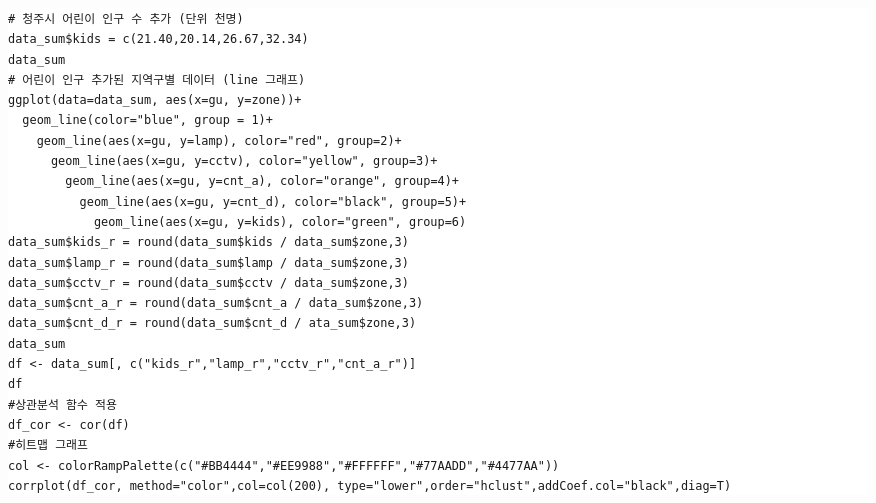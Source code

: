     # 청주시 어린이 인구 수 추가 (단위 천명)
    data_sum$kids = c(21.40,20.14,26.67,32.34)
    data_sum
    # 어린이 인구 추가된 지역구별 데이터 (line 그래프)
    ggplot(data=data_sum, aes(x=gu, y=zone))+
      geom_line(color="blue", group = 1)+
        geom_line(aes(x=gu, y=lamp), color="red", group=2)+
          geom_line(aes(x=gu, y=cctv), color="yellow", group=3)+
            geom_line(aes(x=gu, y=cnt_a), color="orange", group=4)+
              geom_line(aes(x=gu, y=cnt_d), color="black", group=5)+
                geom_line(aes(x=gu, y=kids), color="green", group=6)
    data_sum$kids_r = round(data_sum$kids / data_sum$zone,3)
    data_sum$lamp_r = round(data_sum$lamp / data_sum$zone,3)
    data_sum$cctv_r = round(data_sum$cctv / data_sum$zone,3)
    data_sum$cnt_a_r = round(data_sum$cnt_a / data_sum$zone,3)
    data_sum$cnt_d_r = round(data_sum$cnt_d / ata_sum$zone,3)
    data_sum
    df <- data_sum[, c("kids_r","lamp_r","cctv_r","cnt_a_r")]
    df
    #상관분석 함수 적용
    df_cor <- cor(df)
    #히트맵 그래프
    col <- colorRampPalette(c("#BB4444","#EE9988","#FFFFFF","#77AADD","#4477AA"))
    corrplot(df_cor, method="color",col=col(200), type="lower",order="hclust",addCoef.col="black",diag=T)
    


